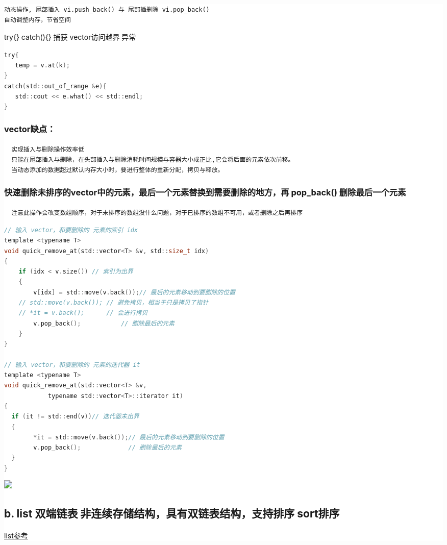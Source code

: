 	动态操作, 尾部插入 vi.push_back() 与 尾部插删除 vi.pop_back()
	自动调整内存，节省空间

try{} catch(){} 捕获 vector访问越界 异常
```c
try{
   temp = v.at(k);
}
catch(std::out_of_range &e){
   std::cout << e.what() << std::endl;
}
```


### vector缺点：
      实现插入与删除操作效率低
      只能在尾部插入与删除，在头部插入与删除消耗时间规模与容器大小成正比,它会将后面的元素依次前移。
      当动态添加的数据超过默认内存大小时，要进行整体的重新分配，拷贝与释放。
      
### 快速删除未排序的vector中的元素，最后一个元素替换到需要删除的地方，再 pop_back() 删除最后一个元素
      注意此操作会改变数组顺序，对于未排序的数组没什么问题，对于已排序的数组不可用，或者删除之后再排序
```c
// 输入 vector，和要删除的 元素的索引 idx
template <typename T>
void quick_remove_at(std::vector<T> &v, std::size_t idx)
{
    if (idx < v.size()) // 索引为出界
    {
        v[idx] = std::move(v.back());// 最后的元素移动到要删除的位置
	// std::move(v.back()); // 避免拷贝，相当于只是拷贝了指针
	// *it = v.back();      // 会进行拷贝
        v.pop_back();           // 删除最后的元素
    }
}

// 输入 vector，和要删除的 元素的迭代器 it
template <typename T>
void quick_remove_at(std::vector<T> &v,
			typename std::vector<T>::iterator it)
{
  if (it != std::end(v))// 迭代器未出界 
  {
        *it = std::move(v.back());// 最后的元素移动到要删除的位置
        v.pop_back();             // 删除最后的元素
  }
}
```
![](https://github.com/Ewenwan/CPP-17-STL-cookbook/blob/master/images/chapter2/2-2-1.png)

## b. list 双端链表 非连续存储结构，具有双链表结构，支持排序 sort排序
[list参考](http://blog.csdn.net/qq_22186119/article/details/77937179)
